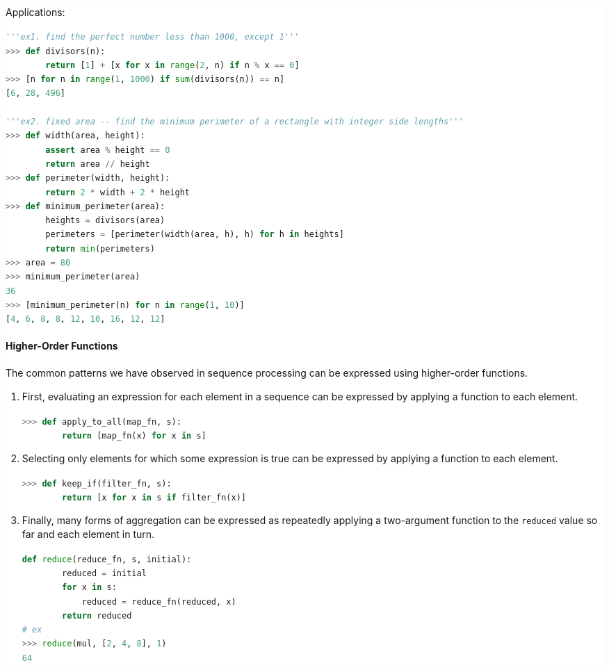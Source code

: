   

Applications:

```py
'''ex1. find the perfect number less than 1000, except 1'''
>>> def divisors(n):
        return [1] + [x for x in range(2, n) if n % x == 0]
>>> [n for n in range(1, 1000) if sum(divisors(n)) == n]
[6, 28, 496]

'''ex2. fixed area -- find the minimum perimeter of a rectangle with integer side lengths''' 
>>> def width(area, height):
        assert area % height == 0
        return area // height
>>> def perimeter(width, height):
        return 2 * width + 2 * height
>>> def minimum_perimeter(area):
        heights = divisors(area)
        perimeters = [perimeter(width(area, h), h) for h in heights]
        return min(perimeters)
>>> area = 80
>>> minimum_perimeter(area)
36
>>> [minimum_perimeter(n) for n in range(1, 10)]
[4, 6, 8, 8, 12, 10, 16, 12, 12]
```

#### Higher-Order Functions

The common patterns we have observed in sequence processing can be expressed using higher-order functions. 

1. First, evaluating an expression for each element in a sequence can be expressed by applying a function to each element.

   ```py
   >>> def apply_to_all(map_fn, s):
           return [map_fn(x) for x in s]
   ```

2. Selecting only elements for which some expression is true can be expressed by applying a function to each element.

   ```py
   >>> def keep_if(filter_fn, s):
           return [x for x in s if filter_fn(x)]
   ```

3. Finally, many forms of aggregation can be expressed as repeatedly applying a two-argument function to the `reduced` value so far and each element in turn.

   ```py
   def reduce(reduce_fn, s, initial):
           reduced = initial
           for x in s:
               reduced = reduce_fn(reduced, x)
           return reduced
   # ex
   >>> reduce(mul, [2, 4, 8], 1)
   64
   ```
